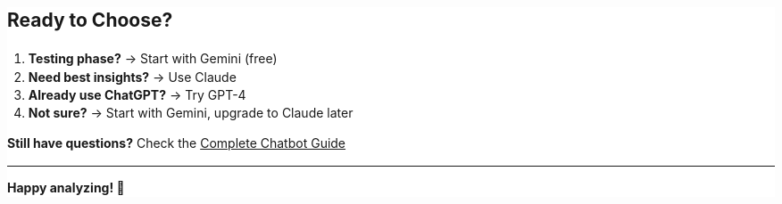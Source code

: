 
## Ready to Choose?

1. **Testing phase?** → Start with Gemini (free)
2. **Need best insights?** → Use Claude
3. **Already use ChatGPT?** → Try GPT-4
4. **Not sure?** → Start with Gemini, upgrade to Claude later

**Still have questions?** Check the [Complete Chatbot Guide](CHATBOT_GUIDE.md)

---

**Happy analyzing! 🚀**

